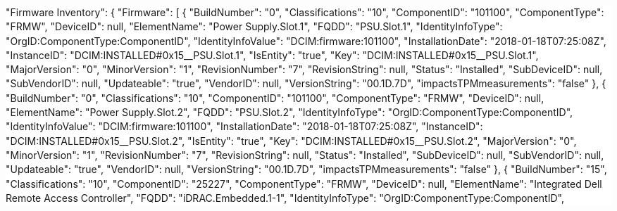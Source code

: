 ﻿
"Firmware Inventory": {
    "Firmware": [
        {
            "BuildNumber": "0", 
            "Classifications": "10", 
            "ComponentID": "101100", 
            "ComponentType": "FRMW", 
            "DeviceID": null, 
            "ElementName": "Power Supply.Slot.1", 
            "FQDD": "PSU.Slot.1", 
            "IdentityInfoType": "OrgID:ComponentType:ComponentID", 
            "IdentityInfoValue": "DCIM:firmware:101100", 
            "InstallationDate": "2018-01-18T07:25:08Z", 
            "InstanceID": "DCIM:INSTALLED#0x15__PSU.Slot.1", 
            "IsEntity": "true", 
            "Key": "DCIM:INSTALLED#0x15__PSU.Slot.1", 
            "MajorVersion": "0", 
            "MinorVersion": "1", 
            "RevisionNumber": "7", 
            "RevisionString": null, 
            "Status": "Installed", 
            "SubDeviceID": null, 
            "SubVendorID": null, 
            "Updateable": "true", 
            "VendorID": null, 
            "VersionString": "00.1D.7D", 
            "impactsTPMmeasurements": "false"
        }, 
        {
            "BuildNumber": "0", 
            "Classifications": "10", 
            "ComponentID": "101100", 
            "ComponentType": "FRMW", 
            "DeviceID": null, 
            "ElementName": "Power Supply.Slot.2", 
            "FQDD": "PSU.Slot.2", 
            "IdentityInfoType": "OrgID:ComponentType:ComponentID", 
            "IdentityInfoValue": "DCIM:firmware:101100", 
            "InstallationDate": "2018-01-18T07:25:08Z", 
            "InstanceID": "DCIM:INSTALLED#0x15__PSU.Slot.2", 
            "IsEntity": "true", 
            "Key": "DCIM:INSTALLED#0x15__PSU.Slot.2", 
            "MajorVersion": "0", 
            "MinorVersion": "1", 
            "RevisionNumber": "7", 
            "RevisionString": null, 
            "Status": "Installed", 
            "SubDeviceID": null, 
            "SubVendorID": null, 
            "Updateable": "true", 
            "VendorID": null, 
            "VersionString": "00.1D.7D", 
            "impactsTPMmeasurements": "false"
        }, 
        {
            "BuildNumber": "15", 
            "Classifications": "10", 
            "ComponentID": "25227", 
            "ComponentType": "FRMW", 
            "DeviceID": null, 
            "ElementName": "Integrated Dell Remote Access Controller", 
            "FQDD": "iDRAC.Embedded.1-1", 
            "IdentityInfoType": "OrgID:ComponentType:ComponentID", 